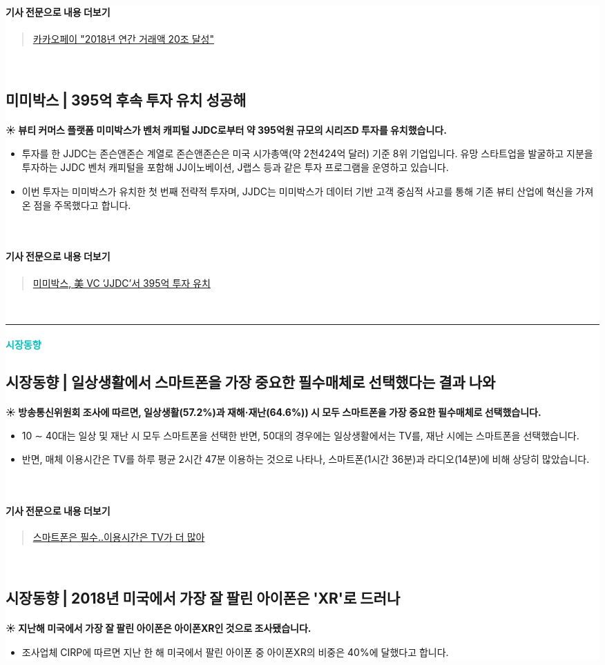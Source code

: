 #### 기사 전문으로 내용 더보기

> [카카오페이 "2018년 연간 거래액 20조 달성"](https://news.naver.com/main/read.nhn?mode=LSD&mid=shm&sid1=105&oid=001&aid=0010590733)

<br>

## <a name="mimibox_1_26"></a>미미박스 | 395억 후속 투자 유치 성공해

<strong> &#9728; 뷰티 커머스 플랫폼 미미박스가 벤처 캐피털 JJDC로부터 약 395억원 규모의 시리즈D 투자를 유치했습니다.</strong>

- 투자를 한 JJDC는 존슨앤존슨 계열로 존슨앤존슨은 미국 시가총액(약 2천424억 달러) 기준 8위 기업입니다. 
유망 스타트업을 발굴하고 지분을 투자하는 JJDC 벤처 캐피털을 포함해 JJ이노베이션, J랩스 등과 같은 투자 프로그램을 운영하고 있습니다.

- 이번 투자는 미미박스가 유치한 첫 번째 전략적 투자며, JJDC는 미미박스가 데이터 기반 고객 중심적 사고를 통해 기존 뷰티 산업에 혁신을 가져온 점을 주목했다고 합니다.

<br>

#### 기사 전문으로 내용 더보기


> [미미박스, 美 VC ‘JJDC’서 395억 투자 유치](http://www.zdnet.co.kr/view/?no=20190125111419)

<br>


- - -

#### <a name="market"></a><span style = "color: #00c3bd">시장동향</span>


## <a name="market2Smartphone_1_26"></a>시장동향 | 일상생활에서 스마트폰을 가장 중요한 필수매체로 선택했다는 결과 나와

<strong> &#9728;  방송통신위원회 조사에 따르면, 일상생활(57.2%)과 재해·재난(64.6%)) 시 모두 스마트폰을 가장 중요한 필수매체로 선택했습니다.</strong>

- 10 ∼ 40대는 일상 및 재난 시 모두 스마트폰을 선택한 반면, 50대의 경우에는 일상생활에서는 TV를, 재난 시에는 스마트폰을 선택했습니다.  

- 반면, 매체 이용시간은 TV를 하루 평균 2시간 47분 이용하는 것으로 나타나, 스마트폰(1시간 36분)과 라디오(14분)에 비해 상당히 많았습니다.

<br>

#### 기사 전문으로 내용 더보기


> [스마트폰은 필수..이용시간은 TV가 더 많아](https://news.naver.com/main/read.nhn?mode=LSD&mid=shm&sid1=105&oid=018&aid=0004298840)

<br>

## <a name="market3ChinaSmartphone_1_26"></a>시장동향 | 2018년 미국에서 가장 잘 팔린 아이폰은 'XR'로 드러나

<strong> &#9728; 지난해 미국에서 가장 잘 팔린 아이폰은 아이폰XR인 것으로 조사됐습니다.</strong>

- 조사업체 CIRP에 따르면 지난 한 해 미국에서 팔린 아이폰 중 아이폰XR의 비중은 40%에 달했다고 합니다.   
